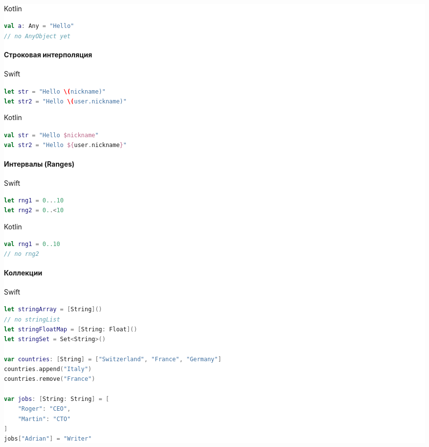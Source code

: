 Kotlin

```kotlin
val a: Any = "Hello"
// no AnyObject yet
```

#### Строковая интерполяция

Swift

```swift
let str = "Hello \(nickname)"
let str2 = "Hello \(user.nickname)"
```

Kotlin

```kotlin
val str = "Hello $nickname"
val str2 = "Hello ${user.nickname}"
```

#### Интервалы (Ranges)

Swift

```swift
let rng1 = 0...10
let rng2 = 0..<10
```

Kotlin

```kotlin
val rng1 = 0..10
// no rng2
```

#### Коллекции

Swift

```swift
let stringArray = [String]()
// no stringList
let stringFloatMap = [String: Float]()
let stringSet = Set<String>()

var countries: [String] = ["Switzerland", "France", "Germany"]
countries.append("Italy")
countries.remove("France")

var jobs: [String: String] = [
    "Roger": "CEO",
    "Martin": "CTO"
]
jobs["Adrian"] = "Writer"
```
